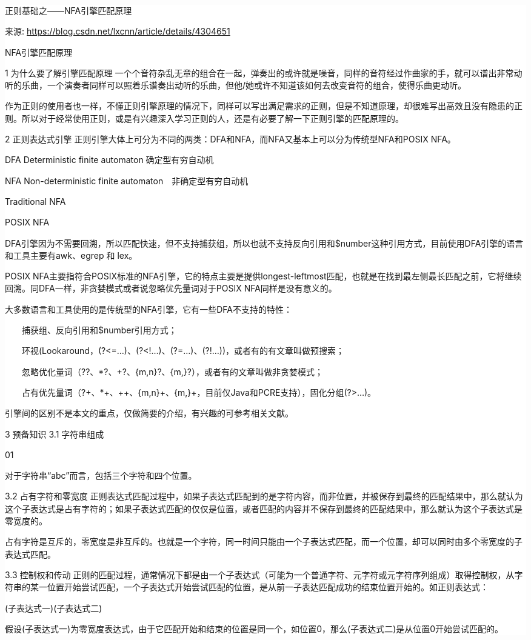 正则基础之——NFA引擎匹配原理

来源: https://blog.csdn.net/lxcnn/article/details/4304651

NFA引擎匹配原理

1       为什么要了解引擎匹配原理
一个个音符杂乱无章的组合在一起，弹奏出的或许就是噪音，同样的音符经过作曲家的手，就可以谱出非常动听的乐曲，一个演奏者同样可以照着乐谱奏出动听的乐曲，但他/她或许不知道该如何去改变音符的组合，使得乐曲更动听。

作为正则的使用者也一样，不懂正则引擎原理的情况下，同样可以写出满足需求的正则，但是不知道原理，却很难写出高效且没有隐患的正则。所以对于经常使用正则，或是有兴趣深入学习正则的人，还是有必要了解一下正则引擎的匹配原理的。

2       正则表达式引擎
正则引擎大体上可分为不同的两类：DFA和NFA，而NFA又基本上可以分为传统型NFA和POSIX NFA。

DFA Deterministic finite automaton 确定型有穷自动机

NFA Non-deterministic finite automaton　非确定型有穷自动机

Traditional NFA

POSIX NFA

DFA引擎因为不需要回溯，所以匹配快速，但不支持捕获组，所以也就不支持反向引用和$number这种引用方式，目前使用DFA引擎的语言和工具主要有awk、egrep 和 lex。

POSIX NFA主要指符合POSIX标准的NFA引擎，它的特点主要是提供longest-leftmost匹配，也就是在找到最左侧最长匹配之前，它将继续回溯。同DFA一样，非贪婪模式或者说忽略优先量词对于POSIX NFA同样是没有意义的。

大多数语言和工具使用的是传统型的NFA引擎，它有一些DFA不支持的特性：

　　捕获组、反向引用和$number引用方式；

　　环视(Lookaround，(?<=…)、(?<!…)、(?=…)、(?!…))，或者有的有文章叫做预搜索；

　　忽略优化量词（??、*?、+?、{m,n}?、{m,}?），或者有的文章叫做非贪婪模式；

　　占有优先量词（?+、*+、++、{m,n}+、{m,}+，目前仅Java和PCRE支持），固化分组(?>…)。

引擎间的区别不是本文的重点，仅做简要的介绍，有兴趣的可参考相关文献。

3       预备知识
3.1     字符串组成


01

对于字符串“abc”而言，包括三个字符和四个位置。

3.2     占有字符和零宽度
正则表达式匹配过程中，如果子表达式匹配到的是字符内容，而非位置，并被保存到最终的匹配结果中，那么就认为这个子表达式是占有字符的；如果子表达式匹配的仅仅是位置，或者匹配的内容并不保存到最终的匹配结果中，那么就认为这个子表达式是零宽度的。

占有字符是互斥的，零宽度是非互斥的。也就是一个字符，同一时间只能由一个子表达式匹配，而一个位置，却可以同时由多个零宽度的子表达式匹配。

3.3     控制权和传动
正则的匹配过程，通常情况下都是由一个子表达式（可能为一个普通字符、元字符或元字符序列组成）取得控制权，从字符串的某一位置开始尝试匹配，一个子表达式开始尝试匹配的位置，是从前一子表达匹配成功的结束位置开始的。如正则表达式：

(子表达式一)(子表达式二)

假设(子表达式一)为零宽度表达式，由于它匹配开始和结束的位置是同一个，如位置0，那么(子表达式二)是从位置0开始尝试匹配的。
